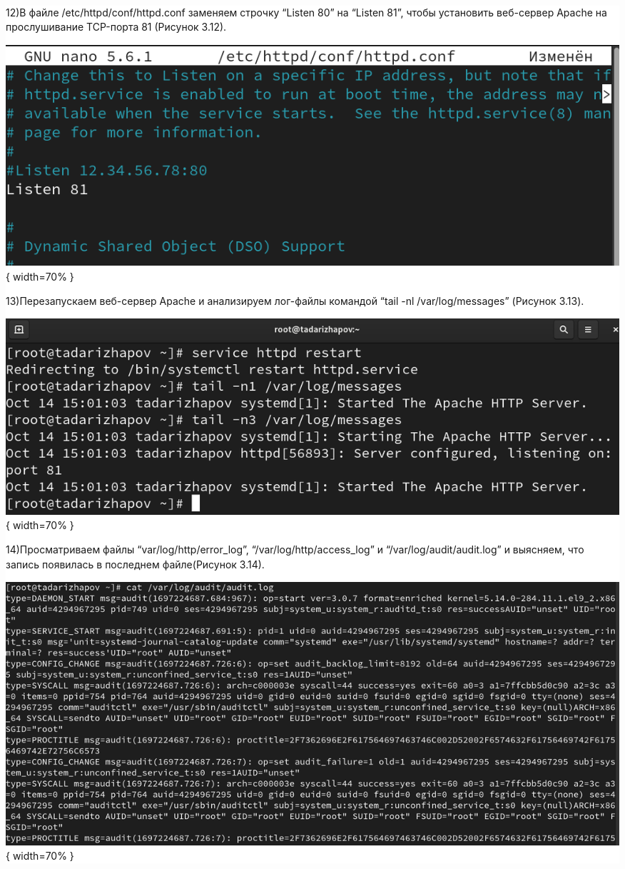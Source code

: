 12)В файле /etc/httpd/conf/httpd.conf заменяем строчку “Listen 80” на “Listen 81”, чтобы установить веб-сервер Apache на прослушивание TCP-порта 81 (Рисунок 3.12).

![Установка веб-сервера Apache на прослушивание TCP-порта 81](image/12.PNG){ width=70% }

13)Перезапускаем веб-сервер Apache и анализируем лог-файлы командой “tail -nl /var/log/messages” (Рисунок 3.13).

![Перезапуск веб-сервера и анализ лог-файлов](image/13.PNG){ width=70% }

14)Просматриваем файлы “var/log/http/error_log”, “/var/log/http/access_log” и “/var/log/audit/audit.log” и выясняем, что запись появилась в последнем файле(Рисунок 3.14).

![Содержание файла var/log/audit/audit.log](image/14.PNG){ width=70% }
